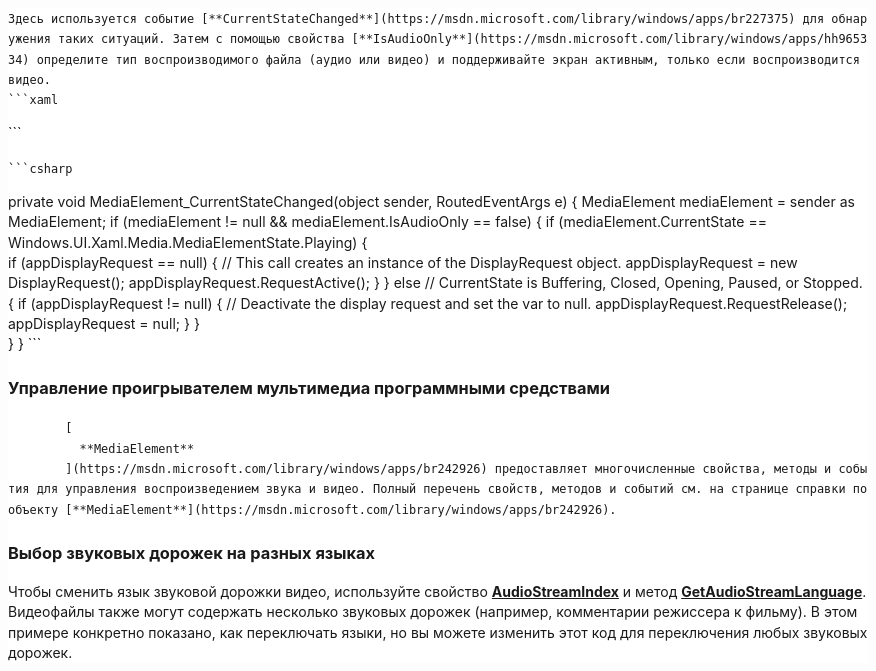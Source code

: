     Здесь используется событие [**CurrentStateChanged**](https://msdn.microsoft.com/library/windows/apps/br227375) для обнаружения таких ситуаций. Затем с помощью свойства [**IsAudioOnly**](https://msdn.microsoft.com/library/windows/apps/hh965334) определите тип воспроизводимого файла (аудио или видео) и поддерживайте экран активным, только если воспроизводится видео.
    ```xaml
<MediaElement Source="Media/video1.mp4"
              CurrentStateChanged="MediaElement_CurrentStateChanged"/>
    ```
 
    ```csharp
private void MediaElement_CurrentStateChanged(object sender, RoutedEventArgs e)
{
    MediaElement mediaElement = sender as MediaElement;
    if (mediaElement != null && mediaElement.IsAudioOnly == false)
    {
        if (mediaElement.CurrentState == Windows.UI.Xaml.Media.MediaElementState.Playing)
        {                
            if (appDisplayRequest == null)
            {
                // This call creates an instance of the DisplayRequest object. 
                appDisplayRequest = new DisplayRequest();
                appDisplayRequest.RequestActive();
            }
        }
        else // CurrentState is Buffering, Closed, Opening, Paused, or Stopped. 
        {
            if (appDisplayRequest != null)
            {
                // Deactivate the display request and set the var to null.
                appDisplayRequest.RequestRelease();
                appDisplayRequest = null;
            }
        }            
    }
} 
    ```

### Управление проигрывателем мультимедиа программными средствами

            [
              **MediaElement**
            ](https://msdn.microsoft.com/library/windows/apps/br242926) предоставляет многочисленные свойства, методы и события для управления воспроизведением звука и видео. Полный перечень свойств, методов и событий см. на странице справки по объекту [**MediaElement**](https://msdn.microsoft.com/library/windows/apps/br242926).
    

### Выбор звуковых дорожек на разных языках

Чтобы сменить язык звуковой дорожки видео, используйте свойство [**AudioStreamIndex**](https://msdn.microsoft.com/library/windows/apps/br227358) и метод [**GetAudioStreamLanguage**](https://msdn.microsoft.com/library/windows/apps/br227384). Видеофайлы также могут содержать несколько звуковых дорожек (например, комментарии режиссера к фильму). В этом примере конкретно показано, как переключать языки, но вы можете изменить этот код для переключения любых звуковых дорожек.
